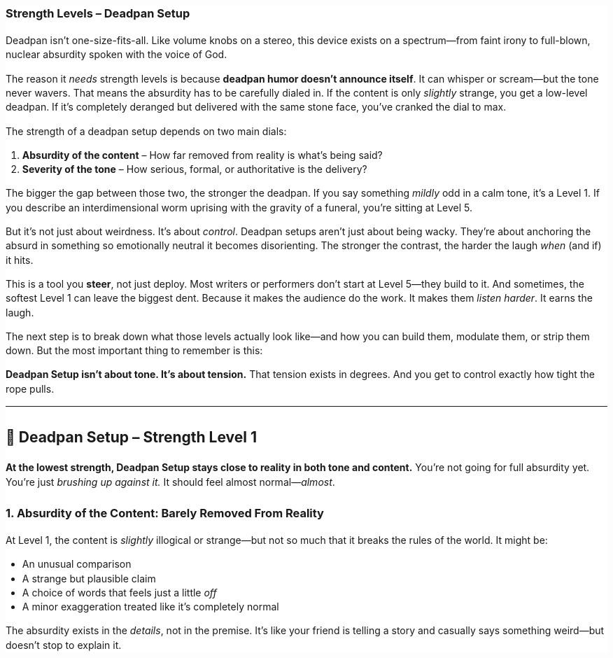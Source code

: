 

### Strength Levels – Deadpan Setup

Deadpan isn’t one-size-fits-all. Like volume knobs on a stereo, this device exists on a spectrum—from faint irony to full-blown, nuclear absurdity spoken with the voice of God.

The reason it *needs* strength levels is because **deadpan humor doesn’t announce itself**. It can whisper or scream—but the tone never wavers. That means the absurdity has to be carefully dialed in. If the content is only *slightly* strange, you get a low-level deadpan. If it’s completely deranged but delivered with the same stone face, you’ve cranked the dial to max.

The strength of a deadpan setup depends on two main dials:

1. **Absurdity of the content** – How far removed from reality is what’s being said?
2. **Severity of the tone** – How serious, formal, or authoritative is the delivery?

The bigger the gap between those two, the stronger the deadpan. If you say something *mildly* odd in a calm tone, it’s a Level 1. If you describe an interdimensional worm uprising with the gravity of a funeral, you’re sitting at Level 5.

But it’s not just about weirdness. It’s about *control*. Deadpan setups aren’t just about being wacky. They’re about anchoring the absurd in something so emotionally neutral it becomes disorienting. The stronger the contrast, the harder the laugh *when* (and if) it hits.

This is a tool you **steer**, not just deploy. Most writers or performers don’t start at Level 5—they build to it. And sometimes, the softest Level 1 can leave the biggest dent. Because it makes the audience do the work. It makes them *listen harder*. It earns the laugh.

The next step is to break down what those levels actually look like—and how you can build them, modulate them, or strip them down. But the most important thing to remember is this:

**Deadpan Setup isn’t about tone. It’s about tension.**
That tension exists in degrees. And you get to control exactly how tight the rope pulls.


---

## 🧊 Deadpan Setup – Strength Level 1

**At the lowest strength, Deadpan Setup stays close to reality in both tone and content.** You’re not going for full absurdity yet. You’re just *brushing up against it.* It should feel almost normal—*almost*.

### 1. Absurdity of the Content: **Barely Removed From Reality**

At Level 1, the content is *slightly* illogical or strange—but not so much that it breaks the rules of the world. It might be:

* An unusual comparison
* A strange but plausible claim
* A choice of words that feels just a little *off*
* A minor exaggeration treated like it’s completely normal

The absurdity exists in the *details*, not in the premise. It’s like your friend is telling a story and casually says something weird—but doesn’t stop to explain it.
